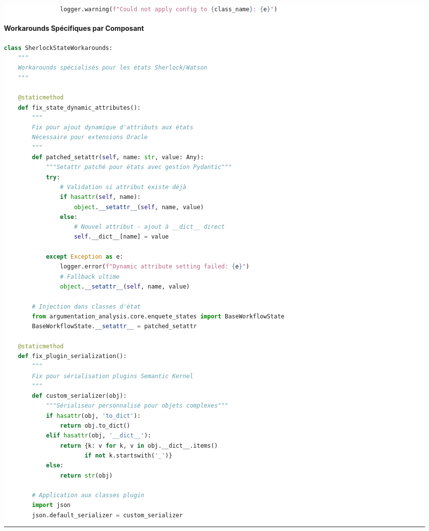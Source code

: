 ```python
                logger.warning(f"Could not apply config to {class_name}: {e}")
```

#### Workarounds Spécifiques par Composant
```python
class SherlockStateWorkarounds:
    """
    Workarounds spécialisés pour les états Sherlock/Watson
    """
    
    @staticmethod
    def fix_state_dynamic_attributes():
        """
        Fix pour ajout dynamique d'attributs aux états
        Nécessaire pour extensions Oracle
        """
        def patched_setattr(self, name: str, value: Any):
            """Setattr patché pour états avec gestion Pydantic"""
            try:
                # Validation si attribut existe déjà
                if hasattr(self, name):
                    object.__setattr__(self, name, value)
                else:
                    # Nouvel attribut - ajout à __dict__ direct
                    self.__dict__[name] = value
                    
            except Exception as e:
                logger.error(f"Dynamic attribute setting failed: {e}")
                # Fallback ultime
                object.__setattr__(self, name, value)
        
        # Injection dans classes d'état
        from argumentation_analysis.core.enquete_states import BaseWorkflowState
        BaseWorkflowState.__setattr__ = patched_setattr
    
    @staticmethod  
    def fix_plugin_serialization():
        """
        Fix pour sérialisation plugins Semantic Kernel
        """
        def custom_serializer(obj):
            """Sérialiseur personnalisé pour objets complexes"""
            if hasattr(obj, 'to_dict'):
                return obj.to_dict()
            elif hasattr(obj, '__dict__'):
                return {k: v for k, v in obj.__dict__.items() 
                       if not k.startswith('_')}
            else:
                return str(obj)
        
        # Application aux classes plugin
        import json
        json.default_serializer = custom_serializer
```

---